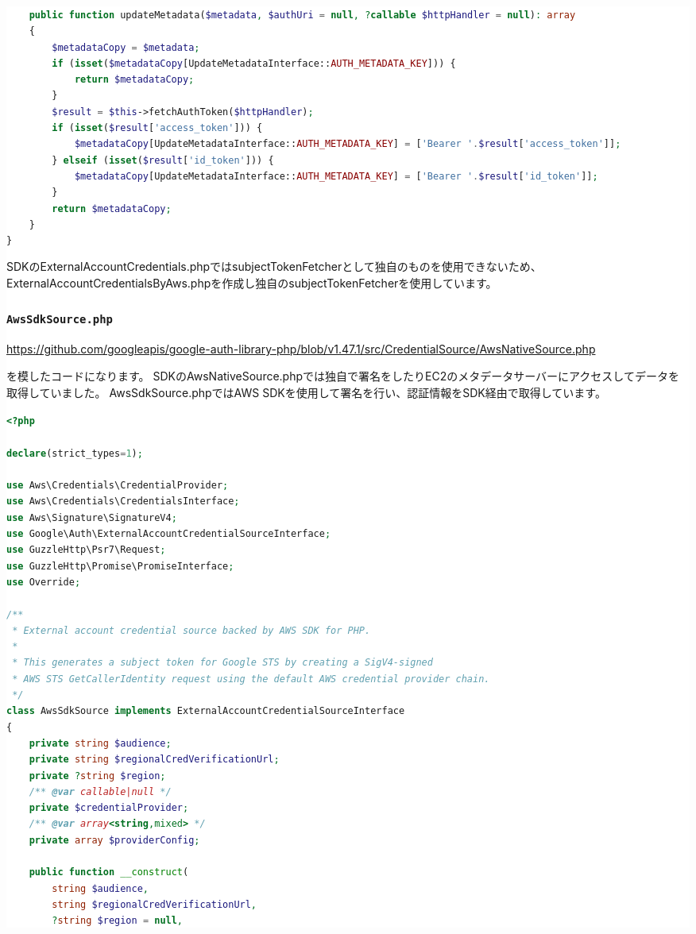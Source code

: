 ```php
    public function updateMetadata($metadata, $authUri = null, ?callable $httpHandler = null): array
    {
        $metadataCopy = $metadata;
        if (isset($metadataCopy[UpdateMetadataInterface::AUTH_METADATA_KEY])) {
            return $metadataCopy;
        }
        $result = $this->fetchAuthToken($httpHandler);
        if (isset($result['access_token'])) {
            $metadataCopy[UpdateMetadataInterface::AUTH_METADATA_KEY] = ['Bearer '.$result['access_token']];
        } elseif (isset($result['id_token'])) {
            $metadataCopy[UpdateMetadataInterface::AUTH_METADATA_KEY] = ['Bearer '.$result['id_token']];
        }
        return $metadataCopy;
    }
}
```

SDKのExternalAccountCredentials.phpではsubjectTokenFetcherとして独自のものを使用できないため、ExternalAccountCredentialsByAws.phpを作成し独自のsubjectTokenFetcherを使用しています。

### `AwsSdkSource.php`

https://github.com/googleapis/google-auth-library-php/blob/v1.47.1/src/CredentialSource/AwsNativeSource.php

を模したコードになります。
SDKのAwsNativeSource.phpでは独自で署名をしたりEC2のメタデータサーバーにアクセスしてデータを取得していました。
AwsSdkSource.phpではAWS SDKを使用して署名を行い、認証情報をSDK経由で取得しています。

```php
<?php

declare(strict_types=1);

use Aws\Credentials\CredentialProvider;
use Aws\Credentials\CredentialsInterface;
use Aws\Signature\SignatureV4;
use Google\Auth\ExternalAccountCredentialSourceInterface;
use GuzzleHttp\Psr7\Request;
use GuzzleHttp\Promise\PromiseInterface;
use Override;

/**
 * External account credential source backed by AWS SDK for PHP.
 *
 * This generates a subject token for Google STS by creating a SigV4-signed
 * AWS STS GetCallerIdentity request using the default AWS credential provider chain.
 */
class AwsSdkSource implements ExternalAccountCredentialSourceInterface
{
    private string $audience;
    private string $regionalCredVerificationUrl;
    private ?string $region;
    /** @var callable|null */
    private $credentialProvider;
    /** @var array<string,mixed> */
    private array $providerConfig;

    public function __construct(
        string $audience,
        string $regionalCredVerificationUrl,
        ?string $region = null,
```

[^ecs-iam]: https://docs.aws.amazon.com/ja_jp/AmazonECS/latest/developerguide/security-iam-roles.html
[^firebase-issue]: https://github.com/kreait/firebase-php/issues/978
[^workload-identity]: https://cloud.google.com/iam/docs/workload-identity-federation?hl=ja
[^service-account-key]: https://cloud.google.com/iam/docs/keys-create-delete?hl=ja
[^imds]: https://docs.aws.amazon.com/ja_jp/AWSEC2/latest/UserGuide/instancedata-data-retrieval.html
[^subject-token]: https://zenn.dev/takamin55/articles/53d732b081ba66 など参照